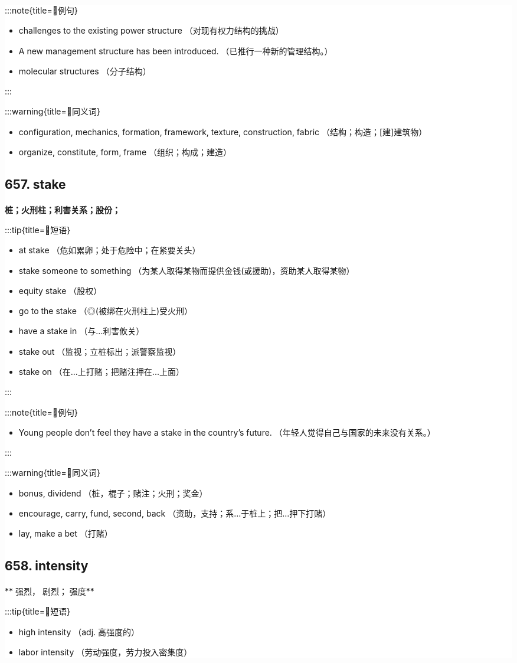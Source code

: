 :::note{title=🎤例句}

- challenges to the existing power structure （对现有权力结构的挑战）

- A new management structure has been introduced. （已推行一种新的管理结构。）

- molecular structures （分子结构）

:::

:::warning{title=🤔同义词}

- configuration, mechanics, formation, framework, texture, construction, fabric （结构；构造；[建]建筑物）

- organize, constitute, form, frame （组织；构成；建造）


## 657. stake

**桩；火刑柱；利害关系；股份；**

:::tip{title=🤩短语}

- at stake （危如累卵；处于危险中；在紧要关头）

- stake someone to something （为某人取得某物而提供金钱(或援助)，资助某人取得某物）

- equity stake （股权）

- go to the stake （◎(被绑在火刑柱上)受火刑）

- have a stake in （与…利害攸关）

- stake out （监视；立桩标出；派警察监视）

- stake on （在...上打赌；把赌注押在...上面）

:::

:::note{title=🎤例句}

- Young people don’t feel they have a stake in the country’s future. （年轻人觉得自己与国家的未来没有关系。）

:::

:::warning{title=🤔同义词}

- bonus, dividend （桩，棍子；赌注；火刑；奖金）

- encourage, carry, fund, second, back （资助，支持；系…于桩上；把…押下打赌）

- lay, make a bet （打赌）


## 658. intensity

** 强烈， 剧烈； 强度**

:::tip{title=🤩短语}

- high intensity （adj. 高强度的）

- labor intensity （劳动强度，劳力投入密集度）
